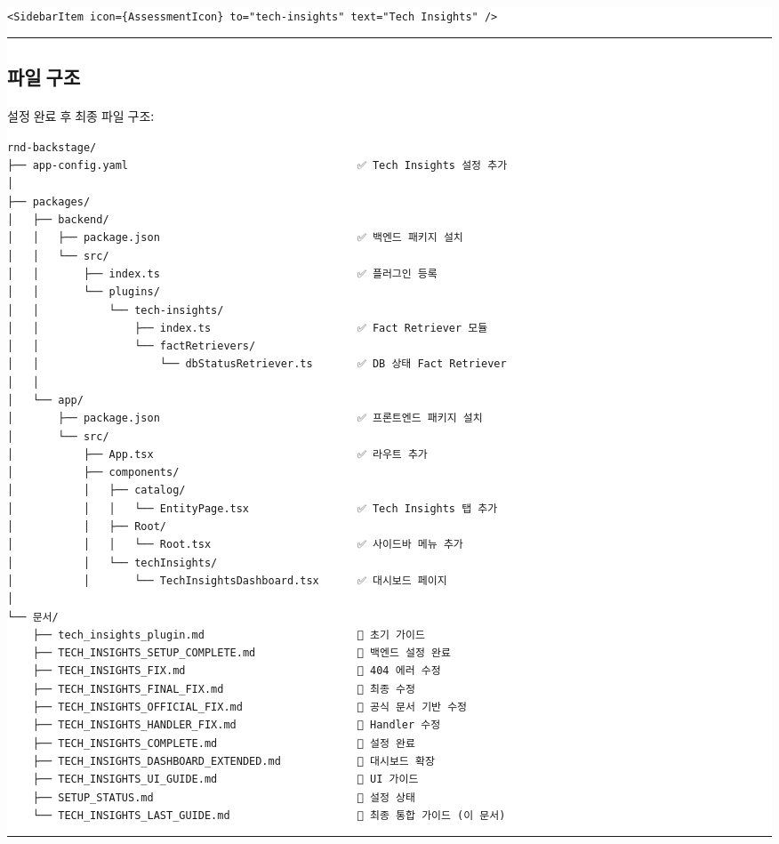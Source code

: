 ```tsx
<SidebarItem icon={AssessmentIcon} to="tech-insights" text="Tech Insights" />
```

---

## 파일 구조

설정 완료 후 최종 파일 구조:

```
rnd-backstage/
├── app-config.yaml                                    ✅ Tech Insights 설정 추가
│
├── packages/
│   ├── backend/
│   │   ├── package.json                               ✅ 백엔드 패키지 설치
│   │   └── src/
│   │       ├── index.ts                               ✅ 플러그인 등록
│   │       └── plugins/
│   │           └── tech-insights/
│   │               ├── index.ts                       ✅ Fact Retriever 모듈
│   │               └── factRetrievers/
│   │                   └── dbStatusRetriever.ts       ✅ DB 상태 Fact Retriever
│   │
│   └── app/
│       ├── package.json                               ✅ 프론트엔드 패키지 설치
│       └── src/
│           ├── App.tsx                                ✅ 라우트 추가
│           ├── components/
│           │   ├── catalog/
│           │   │   └── EntityPage.tsx                 ✅ Tech Insights 탭 추가
│           │   ├── Root/
│           │   │   └── Root.tsx                       ✅ 사이드바 메뉴 추가
│           │   └── techInsights/
│           │       └── TechInsightsDashboard.tsx      ✅ 대시보드 페이지
│
└── 문서/
    ├── tech_insights_plugin.md                        📖 초기 가이드
    ├── TECH_INSIGHTS_SETUP_COMPLETE.md                📖 백엔드 설정 완료
    ├── TECH_INSIGHTS_FIX.md                           📖 404 에러 수정
    ├── TECH_INSIGHTS_FINAL_FIX.md                     📖 최종 수정
    ├── TECH_INSIGHTS_OFFICIAL_FIX.md                  📖 공식 문서 기반 수정
    ├── TECH_INSIGHTS_HANDLER_FIX.md                   📖 Handler 수정
    ├── TECH_INSIGHTS_COMPLETE.md                      📖 설정 완료
    ├── TECH_INSIGHTS_DASHBOARD_EXTENDED.md            📖 대시보드 확장
    ├── TECH_INSIGHTS_UI_GUIDE.md                      📖 UI 가이드
    ├── SETUP_STATUS.md                                📖 설정 상태
    └── TECH_INSIGHTS_LAST_GUIDE.md                    📖 최종 통합 가이드 (이 문서)
```

---
